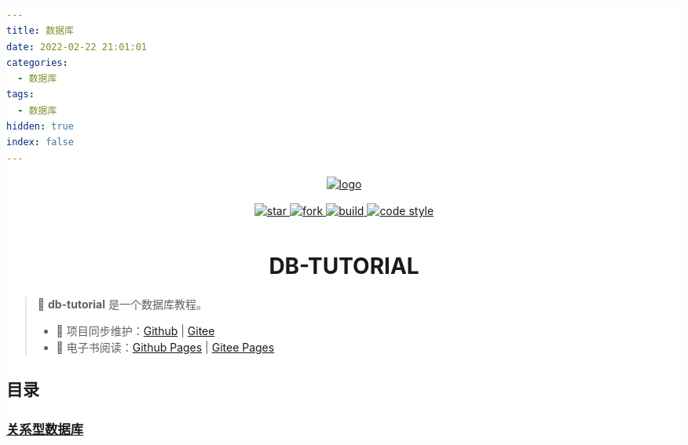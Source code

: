 ```yaml
---
title: 数据库
date: 2022-02-22 21:01:01
categories:
  - 数据库
tags:
  - 数据库
hidden: true
index: false
---
```


<p align="center">
    <a href="https://dunwu.github.io/db-tutorial/" target="_blank" rel="noopener noreferrer">
        <img src="https://raw.githubusercontent.com/dunwu/images/dev/common/dunwu-logo.png" alt="logo" width="150px"/>
    </a>
</p>

<p align="center">

  <a href="https://github.com/dunwu/db-tutorial">
      <img alt="star" class="no-zoom" src="https://img.shields.io/github/stars/dunwu/db-tutorial?style=for-the-badge">
  </a>

  <a href="https://github.com/dunwu/db-tutorial">
      <img alt="fork" class="no-zoom" src="https://img.shields.io/github/forks/dunwu/db-tutorial?style=for-the-badge">
  </a>

  <a href="https://github.com/dunwu/db-tutorial/commits/master">
      <img alt="build" class="no-zoom" src="https://img.shields.io/github/actions/workflow/status/dunwu/db-tutorial/deploy.yml?style=for-the-badge">
  </a>

  <a href="https://creativecommons.org/licenses/by-nc-sa/4.0/deed.zh">
      <img alt="code style" class="no-zoom" src="https://img.shields.io/github/license/dunwu/db-tutorial?style=for-the-badge">
  </a>

</p>

<h1 align="center">DB-TUTORIAL</h1>

> 💾 **db-tutorial** 是一个数据库教程。
>
> - 🔁 项目同步维护：[Github](https://github.com/dunwu/db-tutorial/) | [Gitee](https://gitee.com/turnon/db-tutorial/)
> - 📖 电子书阅读：[Github Pages](https://dunwu.github.io/db-tutorial/) | [Gitee Pages](https://turnon.gitee.io/db-tutorial/)

## 目录

### [关系型数据库](03.关系型数据库)
